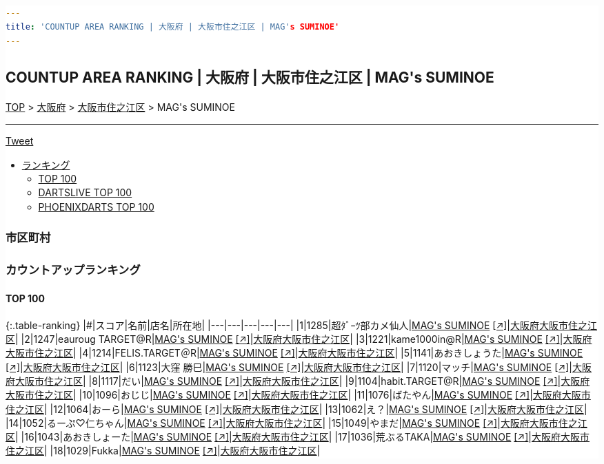```yaml
---
title: 'COUNTUP AREA RANKING | 大阪府 | 大阪市住之江区 | MAG's SUMINOE'
---
```

## COUNTUP AREA RANKING | 大阪府 | 大阪市住之江区 | MAG's SUMINOE

[TOP](/darts/rank/) > [大阪府](/darts/rank/大阪府/) > [大阪市住之江区](/darts/rank/大阪府/大阪市住之江区/) > MAG's SUMINOE

___

<a href="https://twitter.com/share?ref_src=twsrc%5Etfw" data-text="COUNTUP AREA RANKING | 大阪府大阪市住之江区MAG's SUMINOE" class="twitter-share-button" data-hashtags="DARTSLIVE,PHOENIXDARTS,darts,ダーツ" data-show-count="false">Tweet</a>

* [ランキング](#カウントアップランキング)
    * [TOP 100](#top-100)
    * [DARTSLIVE TOP 100](#dartslive-top-100)
    * [PHOENIXDARTS TOP 100](#phoenixdarts-top-100)

### 市区町村

<ul>

</ul>

### カウントアップランキング

#### TOP 100



{:.table-ranking}
|#|スコア|名前|店名|所在地|
|---|---|---|---|---|
|1|1285|<span class="rank-name-dl">超ﾀﾞｰﾂ部カメ仙人</span>|<a href="/darts/rank/shops/b7b06ad0d6861ea90d9b047a20a7ba1e.html">MAG's SUMINOE</a> <a href="https://search.dartslive.com/jp/shop/b7b06ad0d6861ea90d9b047a20a7ba1e">[↗]</a>|<a href="/darts/rank/大阪府/大阪市住之江区">大阪府大阪市住之江区</a>|
|2|1247|<span class="rank-name-dl">eauroug TARGET@R</span>|<a href="/darts/rank/shops/b7b06ad0d6861ea90d9b047a20a7ba1e.html">MAG's SUMINOE</a> <a href="https://search.dartslive.com/jp/shop/b7b06ad0d6861ea90d9b047a20a7ba1e">[↗]</a>|<a href="/darts/rank/大阪府/大阪市住之江区">大阪府大阪市住之江区</a>|
|3|1221|<span class="rank-name-dl">kame1000in@R</span>|<a href="/darts/rank/shops/b7b06ad0d6861ea90d9b047a20a7ba1e.html">MAG's SUMINOE</a> <a href="https://search.dartslive.com/jp/shop/b7b06ad0d6861ea90d9b047a20a7ba1e">[↗]</a>|<a href="/darts/rank/大阪府/大阪市住之江区">大阪府大阪市住之江区</a>|
|4|1214|<span class="rank-name-dl">FELIS.TARGET＠R</span>|<a href="/darts/rank/shops/b7b06ad0d6861ea90d9b047a20a7ba1e.html">MAG's SUMINOE</a> <a href="https://search.dartslive.com/jp/shop/b7b06ad0d6861ea90d9b047a20a7ba1e">[↗]</a>|<a href="/darts/rank/大阪府/大阪市住之江区">大阪府大阪市住之江区</a>|
|5|1141|<span class="rank-name-dl">あおきしょうた</span>|<a href="/darts/rank/shops/b7b06ad0d6861ea90d9b047a20a7ba1e.html">MAG's SUMINOE</a> <a href="https://search.dartslive.com/jp/shop/b7b06ad0d6861ea90d9b047a20a7ba1e">[↗]</a>|<a href="/darts/rank/大阪府/大阪市住之江区">大阪府大阪市住之江区</a>|
|6|1123|<span class="rank-name-dl">大窪 勝巳</span>|<a href="/darts/rank/shops/b7b06ad0d6861ea90d9b047a20a7ba1e.html">MAG's SUMINOE</a> <a href="https://search.dartslive.com/jp/shop/b7b06ad0d6861ea90d9b047a20a7ba1e">[↗]</a>|<a href="/darts/rank/大阪府/大阪市住之江区">大阪府大阪市住之江区</a>|
|7|1120|<span class="rank-name-dl">マッチ</span>|<a href="/darts/rank/shops/b7b06ad0d6861ea90d9b047a20a7ba1e.html">MAG's SUMINOE</a> <a href="https://search.dartslive.com/jp/shop/b7b06ad0d6861ea90d9b047a20a7ba1e">[↗]</a>|<a href="/darts/rank/大阪府/大阪市住之江区">大阪府大阪市住之江区</a>|
|8|1117|<span class="rank-name-dl">だい</span>|<a href="/darts/rank/shops/b7b06ad0d6861ea90d9b047a20a7ba1e.html">MAG's SUMINOE</a> <a href="https://search.dartslive.com/jp/shop/b7b06ad0d6861ea90d9b047a20a7ba1e">[↗]</a>|<a href="/darts/rank/大阪府/大阪市住之江区">大阪府大阪市住之江区</a>|
|9|1104|<span class="rank-name-dl">habit.TARGET@R</span>|<a href="/darts/rank/shops/b7b06ad0d6861ea90d9b047a20a7ba1e.html">MAG's SUMINOE</a> <a href="https://search.dartslive.com/jp/shop/b7b06ad0d6861ea90d9b047a20a7ba1e">[↗]</a>|<a href="/darts/rank/大阪府/大阪市住之江区">大阪府大阪市住之江区</a>|
|10|1096|<span class="rank-name-dl">おじじ</span>|<a href="/darts/rank/shops/b7b06ad0d6861ea90d9b047a20a7ba1e.html">MAG's SUMINOE</a> <a href="https://search.dartslive.com/jp/shop/b7b06ad0d6861ea90d9b047a20a7ba1e">[↗]</a>|<a href="/darts/rank/大阪府/大阪市住之江区">大阪府大阪市住之江区</a>|
|11|1076|<span class="rank-name-dl">ばたやん</span>|<a href="/darts/rank/shops/b7b06ad0d6861ea90d9b047a20a7ba1e.html">MAG's SUMINOE</a> <a href="https://search.dartslive.com/jp/shop/b7b06ad0d6861ea90d9b047a20a7ba1e">[↗]</a>|<a href="/darts/rank/大阪府/大阪市住之江区">大阪府大阪市住之江区</a>|
|12|1064|<span class="rank-name-dl">おーら</span>|<a href="/darts/rank/shops/b7b06ad0d6861ea90d9b047a20a7ba1e.html">MAG's SUMINOE</a> <a href="https://search.dartslive.com/jp/shop/b7b06ad0d6861ea90d9b047a20a7ba1e">[↗]</a>|<a href="/darts/rank/大阪府/大阪市住之江区">大阪府大阪市住之江区</a>|
|13|1062|<span class="rank-name-dl">え？</span>|<a href="/darts/rank/shops/b7b06ad0d6861ea90d9b047a20a7ba1e.html">MAG's SUMINOE</a> <a href="https://search.dartslive.com/jp/shop/b7b06ad0d6861ea90d9b047a20a7ba1e">[↗]</a>|<a href="/darts/rank/大阪府/大阪市住之江区">大阪府大阪市住之江区</a>|
|14|1052|<span class="rank-name-dl">るーぷ♡仁ちゃん</span>|<a href="/darts/rank/shops/b7b06ad0d6861ea90d9b047a20a7ba1e.html">MAG's SUMINOE</a> <a href="https://search.dartslive.com/jp/shop/b7b06ad0d6861ea90d9b047a20a7ba1e">[↗]</a>|<a href="/darts/rank/大阪府/大阪市住之江区">大阪府大阪市住之江区</a>|
|15|1049|<span class="rank-name-dl">やまだ</span>|<a href="/darts/rank/shops/b7b06ad0d6861ea90d9b047a20a7ba1e.html">MAG's SUMINOE</a> <a href="https://search.dartslive.com/jp/shop/b7b06ad0d6861ea90d9b047a20a7ba1e">[↗]</a>|<a href="/darts/rank/大阪府/大阪市住之江区">大阪府大阪市住之江区</a>|
|16|1043|<span class="rank-name-dl">あおきしょーた</span>|<a href="/darts/rank/shops/b7b06ad0d6861ea90d9b047a20a7ba1e.html">MAG's SUMINOE</a> <a href="https://search.dartslive.com/jp/shop/b7b06ad0d6861ea90d9b047a20a7ba1e">[↗]</a>|<a href="/darts/rank/大阪府/大阪市住之江区">大阪府大阪市住之江区</a>|
|17|1036|<span class="rank-name-dl">荒ぶるTAKA</span>|<a href="/darts/rank/shops/b7b06ad0d6861ea90d9b047a20a7ba1e.html">MAG's SUMINOE</a> <a href="https://search.dartslive.com/jp/shop/b7b06ad0d6861ea90d9b047a20a7ba1e">[↗]</a>|<a href="/darts/rank/大阪府/大阪市住之江区">大阪府大阪市住之江区</a>|
|18|1029|<span class="rank-name-dl">Fukka</span>|<a href="/darts/rank/shops/b7b06ad0d6861ea90d9b047a20a7ba1e.html">MAG's SUMINOE</a> <a href="https://search.dartslive.com/jp/shop/b7b06ad0d6861ea90d9b047a20a7ba1e">[↗]</a>|<a href="/darts/rank/大阪府/大阪市住之江区">大阪府大阪市住之江区</a>|